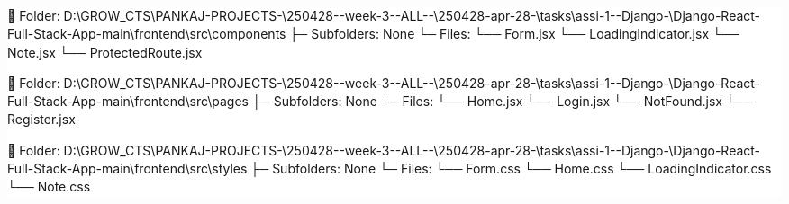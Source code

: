 📁 Folder: D:\GROW_CTS\PANKAJ-PROJECTS-\250428--week-3--ALL--\250428-apr-28-\tasks\assi-1--Django-\Django-React-Full-Stack-App-main\frontend\src\components
  ├─ Subfolders: None
  └─ Files:
    └── Form.jsx
    └── LoadingIndicator.jsx
    └── Note.jsx
    └── ProtectedRoute.jsx

📁 Folder: D:\GROW_CTS\PANKAJ-PROJECTS-\250428--week-3--ALL--\250428-apr-28-\tasks\assi-1--Django-\Django-React-Full-Stack-App-main\frontend\src\pages
  ├─ Subfolders: None
  └─ Files:
    └── Home.jsx
    └── Login.jsx
    └── NotFound.jsx
    └── Register.jsx

📁 Folder: D:\GROW_CTS\PANKAJ-PROJECTS-\250428--week-3--ALL--\250428-apr-28-\tasks\assi-1--Django-\Django-React-Full-Stack-App-main\frontend\src\styles
  ├─ Subfolders: None
  └─ Files:
    └── Form.css
    └── Home.css
    └── LoadingIndicator.css
    └── Note.css